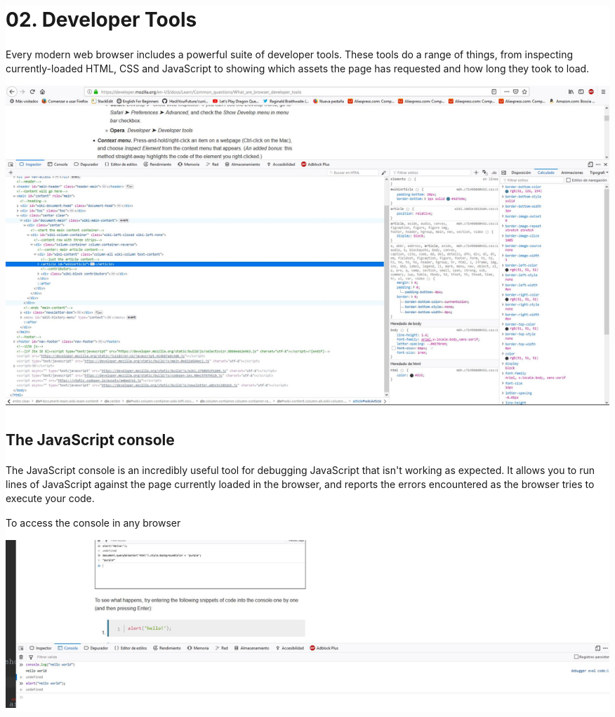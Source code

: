 # 02. Developer Tools

Every modern web browser includes a powerful suite of developer tools. These tools do a range of things, from inspecting currently-loaded HTML, CSS and JavaScript to showing which assets the page has requested and how long they took to load.

![devTool](./assets/DevTools.jpg)

## The JavaScript console

The JavaScript console is an incredibly useful tool for debugging JavaScript that isn't working as expected.
It allows you to run lines of JavaScript against the page currently loaded in the browser, and reports the errors encountered as the browser tries to execute your code.

To access the console in any browser

![console](./assets/DevTool-Console.jpg)
